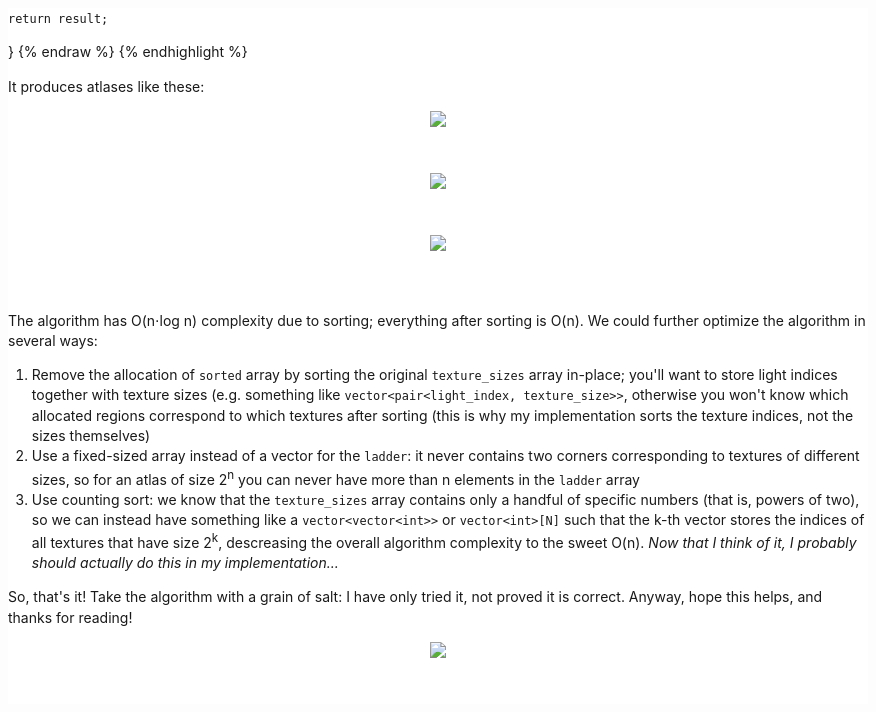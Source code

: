     return result;
}
{% endraw %}
{% endhighlight %}

It produces atlases like these:

<center><img src="{{site.url}}/blog/media/shadow/algo1.png"></center><br/>
<br/>
<center><img src="{{site.url}}/blog/media/shadow/algo2.png"></center><br/>
<br/>
<center><img src="{{site.url}}/blog/media/shadow/algo3.png"></center><br/>
<br/>

The algorithm has O(n⋅log n) complexity due to sorting; everything after sorting is O(n). We could further optimize the algorithm in several ways:

1. Remove the allocation of `sorted` array by sorting the original `texture_sizes` array in-place; you'll want to store light indices together with texture sizes (e.g. something like `vector<pair<light_index, texture_size>>`, otherwise you won't know which allocated regions correspond to which textures after sorting (this is why my implementation sorts the texture indices, not the sizes themselves)
2. Use a fixed-sized array instead of a vector for the `ladder`: it never contains two corners corresponding to textures of different sizes, so for an atlas of size 2<sup>n</sup> you can never have more than n elements in the `ladder` array
3. Use counting sort: we know that the `texture_sizes` array contains only a handful of specific numbers (that is, powers of two), so we can instead have something like a `vector<vector<int>>` or `vector<int>[N]` such that the k-th vector stores the indices of all textures that have size 2<sup>k</sup>, descreasing the overall algorithm complexity to the sweet O(n). *Now that I think of it, I probably should actually do this in my implementation...*

So, that's it! Take the algorithm with a grain of salt: I have only tried it, not proved it is correct. Anyway, hope this helps, and thanks for reading!

<center><img src="{{site.url}}/blog/media/shadow/screenshot2.png"></center><br/>
<br/>